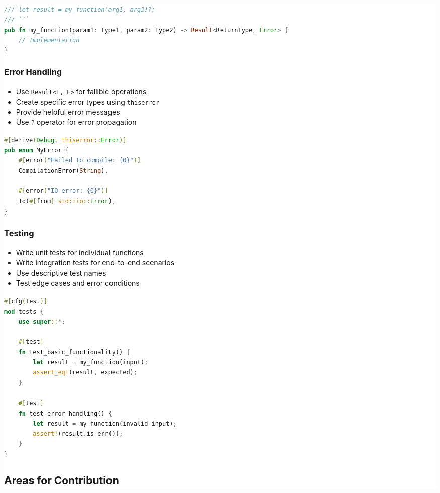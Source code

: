 ```rust
/// let result = my_function(arg1, arg2)?;
/// ```
pub fn my_function(param1: Type1, param2: Type2) -> Result<ReturnType, Error> {
    // Implementation
}
```

### Error Handling

- Use `Result<T, E>` for fallible operations
- Create specific error types using `thiserror`
- Provide helpful error messages
- Use `?` operator for error propagation

```rust
#[derive(Debug, thiserror::Error)]
pub enum MyError {
    #[error("Failed to compile: {0}")]
    CompilationError(String),
    
    #[error("IO error: {0}")]
    Io(#[from] std::io::Error),
}
```

### Testing

- Write unit tests for individual functions
- Write integration tests for end-to-end scenarios
- Use descriptive test names
- Test edge cases and error conditions

```rust
#[cfg(test)]
mod tests {
    use super::*;
    
    #[test]
    fn test_basic_functionality() {
        let result = my_function(input);
        assert_eq!(result, expected);
    }
    
    #[test]
    fn test_error_handling() {
        let result = my_function(invalid_input);
        assert!(result.is_err());
    }
}
```

## Areas for Contribution
